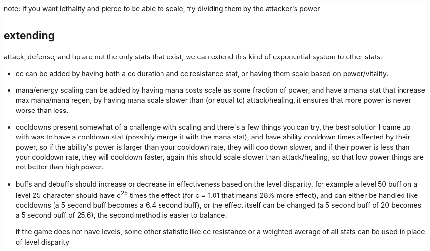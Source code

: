 note: if you want lethality and pierce to be able to scale, try dividing them by the attacker's power

## extending

attack, defense, and hp are not the only stats that exist, we can extend this kind of exponential system to other stats.

- cc can be added by having both a cc duration and cc resistance stat, or having them scale based on power/vitality.

- mana/energy scaling can be added by having mana costs scale as some fraction of power, and have a mana stat that increase max mana/mana regen, by having mana scale slower than (or equal to) attack/healing, it ensures that more power is never worse than less.

- cooldowns present somewhat of a challenge with scaling and there's a few things you can try, the best solution I came up with was to have a cooldown stat (possibly merge it with the mana stat), and have ability cooldown times affected by their power, so if the ability's power is larger than your cooldown rate, they will cooldown slower, and if their power is less than your cooldown rate, they will cooldown faster, again this should scale slower than attack/healing, so that low power things are not better than high power.

- buffs and debuffs should increase or decrease in effectiveness based on the level disparity. for example a level 50 buff on a level 25 character should have c<sup>25</sup> times the effect (for c = 1.01 that means 28% more effect), and can either be handled like cooldowns (a 5 second buff becomes a 6.4 second buff), or the effect itself can be changed (a 5 second buff of 20 becomes a 5 second buff of 25.6), the second method is easier to balance.

	if the game does not have levels, some other statistic like cc resistance or a weighted average of all stats can be used in place of level disparity
